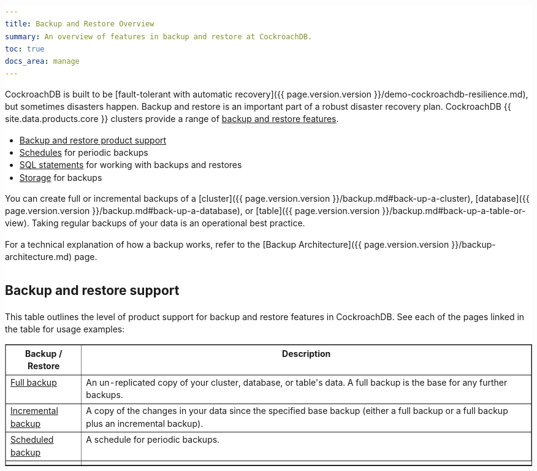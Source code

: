 ```yaml
---
title: Backup and Restore Overview
summary: An overview of features in backup and restore at CockroachDB.
toc: true
docs_area: manage
---
```


CockroachDB is built to be [fault-tolerant with automatic recovery]({{ page.version.version }}/demo-cockroachdb-resilience.md), but sometimes disasters happen. Backup and restore is an important part of a robust disaster recovery plan. CockroachDB {{ site.data.products.core }} clusters provide a range of [backup and restore features](#backup-and-restore-support).

- [Backup and restore product support](#backup-and-restore-support)
- [Schedules](#scheduled-backups) for periodic backups
- [SQL statements](#backup-and-restore-sql-statements) for working with backups and restores
- [Storage](#backup-storage) for backups

You can create full or incremental backups of a [cluster]({{ page.version.version }}/backup.md#back-up-a-cluster), [database]({{ page.version.version }}/backup.md#back-up-a-database), or [table]({{ page.version.version }}/backup.md#back-up-a-table-or-view). Taking regular backups of your data is an operational best practice.

For a technical explanation of how a backup works, refer to the [Backup Architecture]({{ page.version.version }}/backup-architecture.md) page.

## Backup and restore support

This table outlines the level of product support for backup and restore features in CockroachDB. See each of the pages linked in the table for usage examples:

<table border="1">
  <thead>
    <tr>
      <th>Backup / Restore</th>
      <th>Description</th>
    </tr>
  </thead>
  <tbody>
    <tr>
      <td>
        <a href="{{ page.version.version }}/take-full-and-incremental-backups.md#full-backups">Full backup</a>
      </td>
      <td>An un-replicated copy of your cluster, database, or table's data. A full backup is the base for any further backups.</td>
    </tr>
    <tr>
      <td>
        <a href="{{ page.version.version }}/take-full-and-incremental-backups.md#incremental-backups">Incremental backup</a>
      </td>
      <td>A copy of the changes in your data since the specified base backup (either a full backup or a full backup plus an incremental backup).</td>
    </tr>
    <tr>
      <td>
        <a href="{{ page.version.version }}/manage-a-backup-schedule.md">Scheduled backup</a>
      </td>
      <td>A schedule for periodic backups.</td>
    </tr>
    <tr>
      <td>